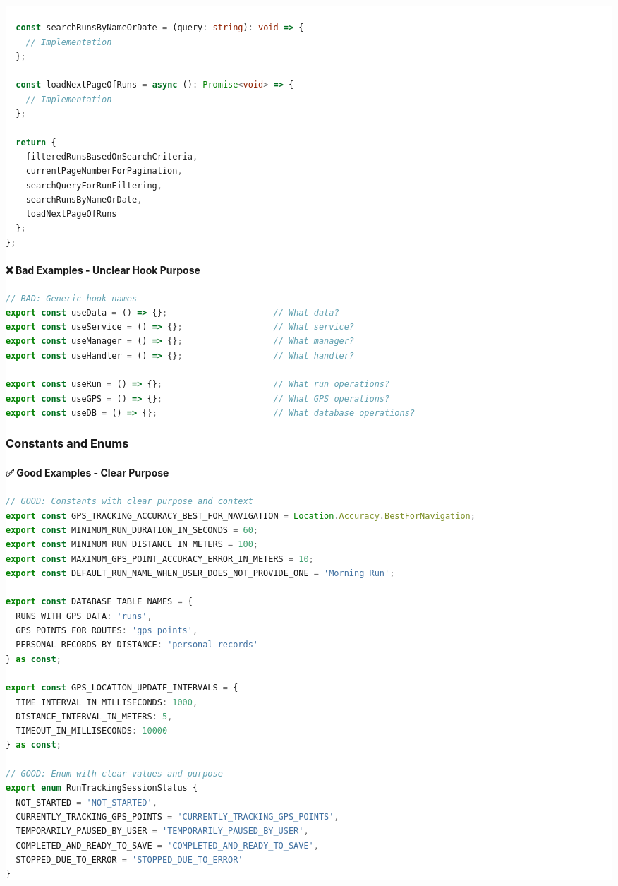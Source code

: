 ```typescript

  const searchRunsByNameOrDate = (query: string): void => {
    // Implementation
  };

  const loadNextPageOfRuns = async (): Promise<void> => {
    // Implementation
  };

  return {
    filteredRunsBasedOnSearchCriteria,
    currentPageNumberForPagination,
    searchQueryForRunFiltering,
    searchRunsByNameOrDate,
    loadNextPageOfRuns
  };
};
```

#### ❌ Bad Examples - Unclear Hook Purpose
```typescript
// BAD: Generic hook names
export const useData = () => {};                     // What data?
export const useService = () => {};                  // What service?
export const useManager = () => {};                  // What manager?
export const useHandler = () => {};                  // What handler?

export const useRun = () => {};                      // What run operations?
export const useGPS = () => {};                      // What GPS operations?
export const useDB = () => {};                       // What database operations?
```

### Constants and Enums

#### ✅ Good Examples - Clear Purpose
```typescript
// GOOD: Constants with clear purpose and context
export const GPS_TRACKING_ACCURACY_BEST_FOR_NAVIGATION = Location.Accuracy.BestForNavigation;
export const MINIMUM_RUN_DURATION_IN_SECONDS = 60;
export const MINIMUM_RUN_DISTANCE_IN_METERS = 100;
export const MAXIMUM_GPS_POINT_ACCURACY_ERROR_IN_METERS = 10;
export const DEFAULT_RUN_NAME_WHEN_USER_DOES_NOT_PROVIDE_ONE = 'Morning Run';

export const DATABASE_TABLE_NAMES = {
  RUNS_WITH_GPS_DATA: 'runs',
  GPS_POINTS_FOR_ROUTES: 'gps_points',
  PERSONAL_RECORDS_BY_DISTANCE: 'personal_records'
} as const;

export const GPS_LOCATION_UPDATE_INTERVALS = {
  TIME_INTERVAL_IN_MILLISECONDS: 1000,
  DISTANCE_INTERVAL_IN_METERS: 5,
  TIMEOUT_IN_MILLISECONDS: 10000
} as const;

// GOOD: Enum with clear values and purpose
export enum RunTrackingSessionStatus {
  NOT_STARTED = 'NOT_STARTED',
  CURRENTLY_TRACKING_GPS_POINTS = 'CURRENTLY_TRACKING_GPS_POINTS',
  TEMPORARILY_PAUSED_BY_USER = 'TEMPORARILY_PAUSED_BY_USER',
  COMPLETED_AND_READY_TO_SAVE = 'COMPLETED_AND_READY_TO_SAVE',
  STOPPED_DUE_TO_ERROR = 'STOPPED_DUE_TO_ERROR'
}
```